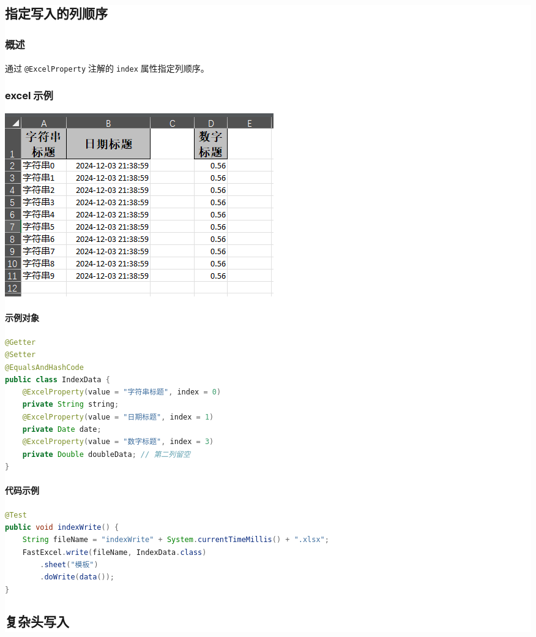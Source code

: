 ## **指定写入的列顺序**

### 概述
通过 `@ExcelProperty` 注解的 `index` 属性指定列顺序。

### excel 示例
![img](../../images/write/indexWrite.png)

#### 示例对象
```java
@Getter
@Setter
@EqualsAndHashCode
public class IndexData {
    @ExcelProperty(value = "字符串标题", index = 0)
    private String string;
    @ExcelProperty(value = "日期标题", index = 1)
    private Date date;
    @ExcelProperty(value = "数字标题", index = 3)
    private Double doubleData; // 第二列留空
}
```

#### 代码示例
```java
@Test
public void indexWrite() {
    String fileName = "indexWrite" + System.currentTimeMillis() + ".xlsx";
    FastExcel.write(fileName, IndexData.class)
        .sheet("模板")
        .doWrite(data());
}
```


## **复杂头写入**
